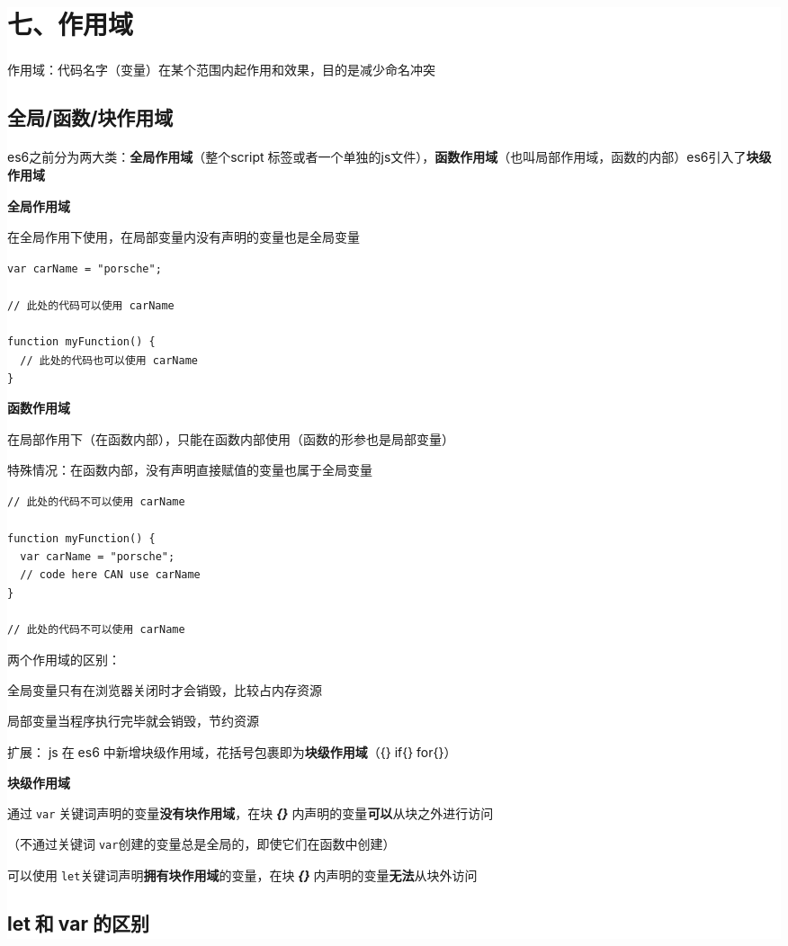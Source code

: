 # **七、作用域**

作用域：代码名字（变量）在某个范围内起作用和效果，目的是减少命名冲突

## 全局/函数/块作用域

es6之前分为两大类：**全局作用域**（整个script 标签或者一个单独的js文件），**函数作用域**（也叫局部作用域，函数的内部）es6引入了**块级作用域**

**全局作用域**

在全局作用下使用，在局部变量内没有声明的变量也是全局变量

```
var carName = "porsche";

// 此处的代码可以使用 carName

function myFunction() {
  // 此处的代码也可以使用 carName
}
```

**函数作用域**

在局部作用下（在函数内部），只能在函数内部使用（函数的形参也是局部变量）

特殊情况：在函数内部，没有声明直接赋值的变量也属于全局变量

```html
// 此处的代码不可以使用 carName

function myFunction() {
  var carName = "porsche";
  // code here CAN use carName
}

// 此处的代码不可以使用 carName
```

两个作用域的区别：

全局变量只有在浏览器关闭时才会销毁，比较占内存资源

局部变量当程序执行完毕就会销毁，节约资源

扩展： js 在 es6 中新增块级作用域，花括号包裹即为**块级作用域**（{} if{} for{}）

**块级作用域**

通过 `var` 关键词声明的变量**没有块作用域**，在块 ***{}*** 内声明的变量**可以**从块之外进行访问

（不通过关键词 `var`创建的变量总是全局的，即使它们在函数中创建）

可以使用 `let`关键词声明**拥有块作用域**的变量，在块 ***{}*** 内声明的变量**无法**从块外访问

## let 和 var 的区别
